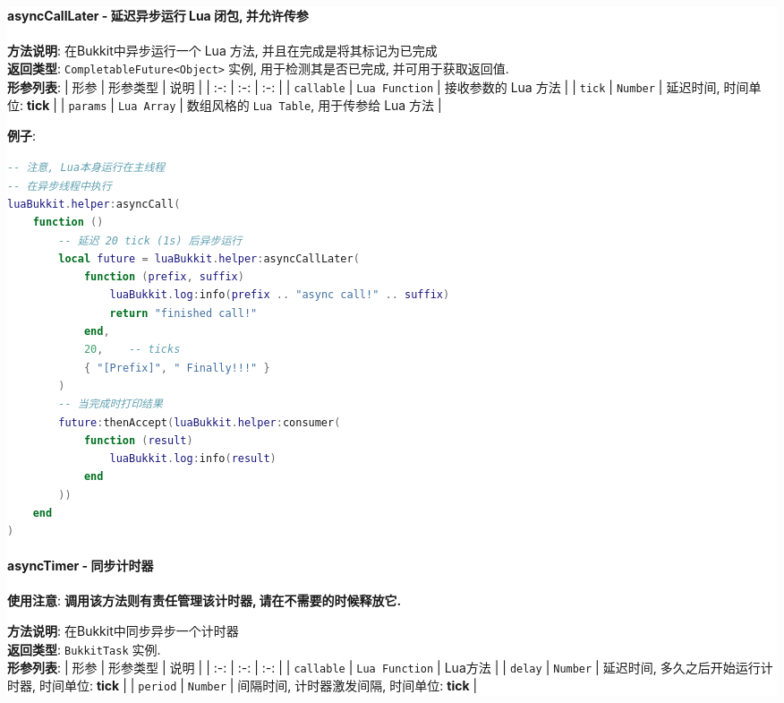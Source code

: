 #### asyncCallLater - 延迟异步运行 Lua 闭包, 并允许传参

**方法说明**: 在Bukkit中异步运行一个 Lua 方法, 并且在完成是将其标记为已完成  
**返回类型**: `CompletableFuture<Object>` 实例, 用于检测其是否已完成, 并可用于获取返回值.  
**形参列表**:
| 形参 | 形参类型 | 说明 |
| :-: | :-: | :-: |
| `callable` | `Lua Function` | 接收参数的 Lua 方法 |
| `tick` | `Number` | 延迟时间, 时间单位: **tick** |
| `params` | `Lua Array` | 数组风格的 `Lua Table`, 用于传参给 Lua 方法 |

**例子**: 
```lua
-- 注意, Lua本身运行在主线程
-- 在异步线程中执行
luaBukkit.helper:asyncCall(
    function ()
        -- 延迟 20 tick (1s) 后异步运行
        local future = luaBukkit.helper:asyncCallLater(
            function (prefix, suffix)
                luaBukkit.log:info(prefix .. "async call!" .. suffix)
                return "finished call!"
            end,
            20,    -- ticks
            { "[Prefix]", " Finally!!!" }
        )
        -- 当完成时打印结果
        future:thenAccept(luaBukkit.helper:consumer(
            function (result)
                luaBukkit.log:info(result)
            end
        ))
    end
)
```

#### asyncTimer - 同步计时器

**使用注意**: **调用该方法则有责任管理该计时器, 请在不需要的时候释放它.**  

**方法说明**: 在Bukkit中同步异步一个计时器  
**返回类型**: `BukkitTask` 实例.  
**形参列表**:
| 形参 | 形参类型 | 说明 |
| :-: | :-: | :-: |
| `callable` | `Lua Function` | Lua方法 |
| `delay` | `Number` | 延迟时间, 多久之后开始运行计时器, 时间单位: **tick** |
| `period` | `Number` | 间隔时间, 计时器激发间隔, 时间单位: **tick** |


[历史记录]: https://github.com/SmileYik/LuaInMinecraftBukkitII/commits/gh-page/docs/GlobalVariable.md
[LuaJava]: https://github.com/SmileYik/luajava
[LuaInMinecraftBukkit II]: https://github.com/SmileYik/LuaInMinecraftBukkitII
[ILuaEnv]: https://github.com/SmileYik/LuaInMinecraftBukkitII/blob/master/src/main/java/org/eu/smileyik/luaInMinecraftBukkitII/api/lua/luaState/ILuaEnv.java
[LuaHelper]: https://github.com/SmileYik/LuaInMinecraftBukkitII/blob/master/src/main/java/org/eu/smileyik/luaInMinecraftBukkitII/api/lua/luaState/LuaHelper.java
[LuaIOHelper]: https://github.com/SmileYik/LuaInMinecraftBukkitII/blob/master/src/main/java/org/eu/smileyik/luaInMinecraftBukkitII/api/lua/luaState/LuaIOHelper.java
[LuaInMinecraftBukkit]: https://github.com/SmileYik/LuaInMinecraftBukkitII/blob/master/src/main/java/org/eu/smileyik/luaInMinecraftBukkitII/LuaInMinecraftBukkit.java
[ILuaEventListenerBuilder]: https://github.com/SmileYik/LuaInMinecraftBukkitII/blob/master/src/main/java/org/eu/smileyik/luaInMinecraftBukkitII/api/lua/luaState/event/ILuaEventListenerBuilder.java
[ILuaCommandClassBuilder]: https://github.com/SmileYik/LuaInMinecraftBukkitII/blob/master/src/main/java/org/eu/smileyik/luaInMinecraftBukkitII/api/lua/luaState/command/ILuaCommandClassBuilder.java
[Bukkit]: https://bukkit.windit.net/javadoc/org/bukkit/Bukkit.html
[Server]: https://bukkit.windit.net/javadoc/org/bukkit/Server.html
[Logger]: https://docs.oracle.com/en/java/javase/17/docs/api/java.logging/java/util/logging/Logger.html
[PrintStream]: https://docs.oracle.com/en/java/javase/17/docs/api/java.base/java/io/PrintStream.html
[Command 章节]: ./../Command.md
[EventListener 章节]: ./../EventListener.md
